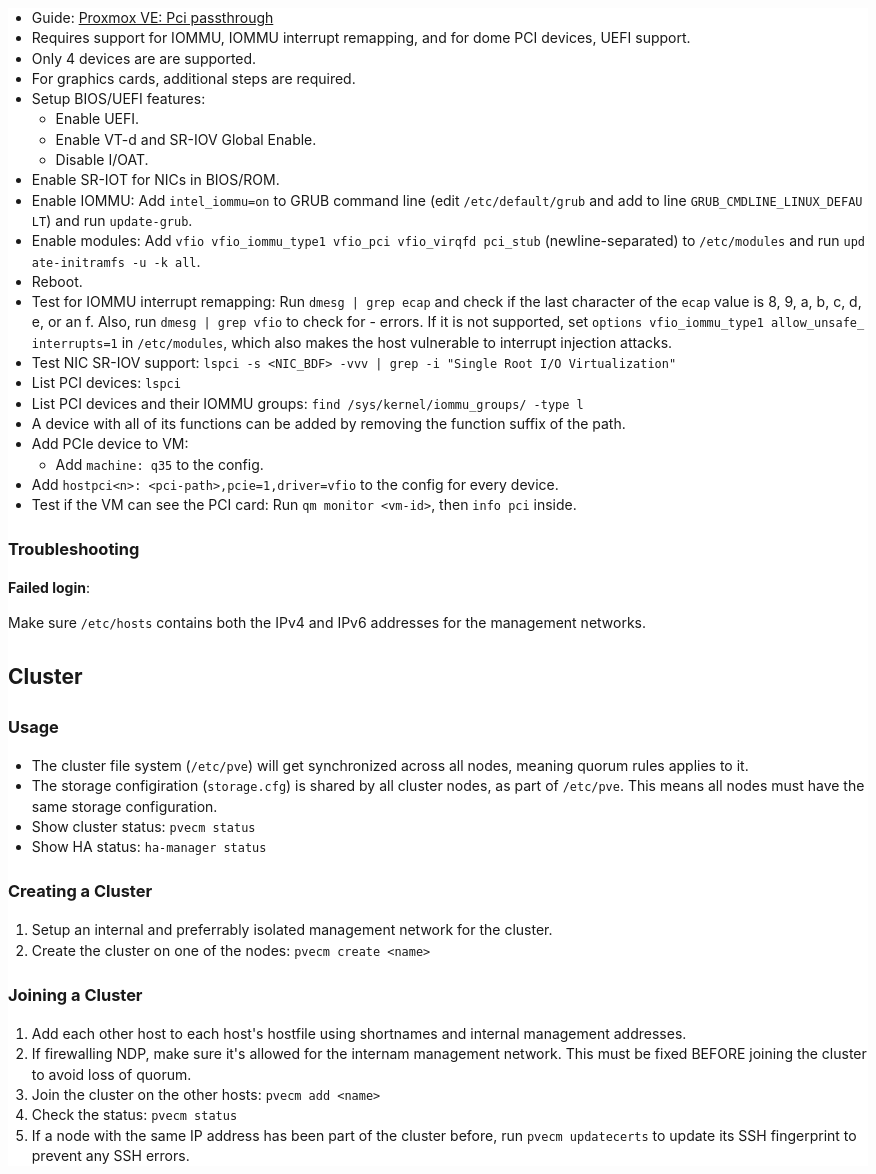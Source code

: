 - Guide: [Proxmox VE: Pci passthrough](https://pve.proxmox.com/wiki/Pci_passthrough)
- Requires support for  IOMMU, IOMMU interrupt remapping, and for dome PCI devices, UEFI support.
- Only 4 devices are are supported.
- For graphics cards, additional steps are required.
- Setup BIOS/UEFI features:
    - Enable UEFI.
    - Enable VT-d and SR-IOV Global Enable.
    - Disable I/OAT.
- Enable SR-IOT for NICs in BIOS/ROM.
- Enable IOMMU: Add `intel_iommu=on` to GRUB command line (edit `/etc/default/grub` and add to line `GRUB_CMDLINE_LINUX_DEFAULT`) and run `update-grub`.
- Enable modules: Add `vfio vfio_iommu_type1 vfio_pci vfio_virqfd pci_stub` (newline-separated) to `/etc/modules` and run `update-initramfs -u -k all`.
- Reboot.
- Test for IOMMU interrupt remapping: Run `dmesg | grep ecap` and check if the last character of the `ecap` value is 8, 9, a, b, c, d, e, or an f. Also, run `dmesg | grep vfio` to check for - errors. If it is not supported, set `options vfio_iommu_type1 allow_unsafe_interrupts=1` in `/etc/modules`, which also makes the host vulnerable to interrupt injection attacks.
- Test NIC SR-IOV support: `lspci -s <NIC_BDF> -vvv | grep -i "Single Root I/O Virtualization"`
- List PCI devices: `lspci`
- List PCI devices and their IOMMU groups: `find /sys/kernel/iommu_groups/ -type l`
- A device with all of its functions can be added by removing the function suffix of the path.
- Add PCIe device to VM:
    - Add `machine: q35` to the config.
- Add `hostpci<n>: <pci-path>,pcie=1,driver=vfio` to the config for every device.
- Test if the VM can see the PCI card: Run `qm monitor <vm-id>`, then `info pci` inside.

### Troubleshooting

**Failed login**:

Make sure `/etc/hosts` contains both the IPv4 and IPv6 addresses for the management networks.

## Cluster

### Usage

- The cluster file system (`/etc/pve`) will get synchronized across all nodes, meaning quorum rules applies to it.
- The storage configiration (`storage.cfg`) is shared by all cluster nodes, as part of `/etc/pve`. This means all nodes must have the same storage configuration.
- Show cluster status: `pvecm status`
- Show HA status: `ha-manager status`

### Creating a Cluster

1. Setup an internal and preferrably isolated management network for the cluster.
1. Create the cluster on one of the nodes: `pvecm create <name>`

### Joining a Cluster

1. Add each other host to each host's hostfile using shortnames and internal management addresses.
1. If firewalling NDP, make sure it's allowed for the internam management network. This must be fixed BEFORE joining the cluster to avoid loss of quorum.
1. Join the cluster on the other hosts: `pvecm add <name>`
1. Check the status: `pvecm status`
1. If a node with the same IP address has been part of the cluster before, run `pvecm updatecerts` to update its SSH fingerprint to prevent any SSH errors.
